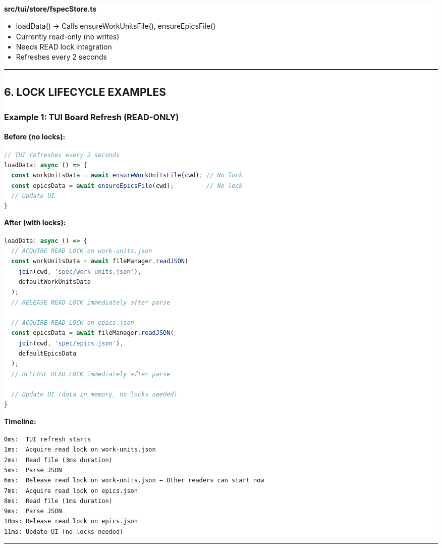 **src/tui/store/fspecStore.ts**
- loadData() → Calls ensureWorkUnitsFile(), ensureEpicsFile()
- Currently read-only (no writes)
- Needs READ lock integration
- Refreshes every 2 seconds

---

## 6. LOCK LIFECYCLE EXAMPLES

### Example 1: TUI Board Refresh (READ-ONLY)

**Before (no locks):**
```typescript
// TUI refreshes every 2 seconds
loadData: async () => {
  const workUnitsData = await ensureWorkUnitsFile(cwd); // No lock
  const epicsData = await ensureEpicsFile(cwd);         // No lock
  // Update UI
}
```

**After (with locks):**
```typescript
loadData: async () => {
  // ACQUIRE READ LOCK on work-units.json
  const workUnitsData = await fileManager.readJSON(
    join(cwd, 'spec/work-units.json'),
    defaultWorkUnitsData
  );
  // RELEASE READ LOCK immediately after parse

  // ACQUIRE READ LOCK on epics.json
  const epicsData = await fileManager.readJSON(
    join(cwd, 'spec/epics.json'),
    defaultEpicsData
  );
  // RELEASE READ LOCK immediately after parse

  // Update UI (data in memory, no locks needed)
}
```

**Timeline:**
```
0ms:  TUI refresh starts
1ms:  Acquire read lock on work-units.json
2ms:  Read file (3ms duration)
5ms:  Parse JSON
6ms:  Release read lock on work-units.json ← Other readers can start now
7ms:  Acquire read lock on epics.json
8ms:  Read file (1ms duration)
9ms:  Parse JSON
10ms: Release read lock on epics.json
11ms: Update UI (no locks needed)
```

---